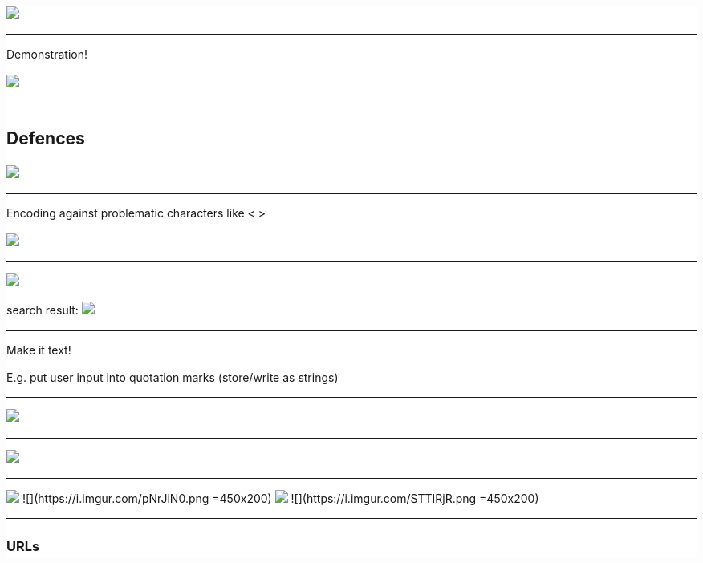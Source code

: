 ![](https://sophosnews.files.wordpress.com/2012/10/ebay-logos-thumb.jpg)

---

Demonstration!

![](https://media.giphy.com/media/gLREH1v1Z78tJckuii/giphy.gif)

---

## Defences

![](https://media.giphy.com/media/4IkpVa1GvRt16/giphy.gif)

---

Encoding against problematic characters like < >

![](https://i.imgur.com/PeWfmOF.png)

---

![](https://i.imgur.com/KKTOjxS.png)

search result:
![](https://i.imgur.com/RWjobRu.png)


---

Make it text!

E.g. put user input into quotation marks (store/write as strings)

---

![](https://i.imgur.com/pNrJiN0.png)

---

![](https://i.imgur.com/STTIRjR.png)

---

![](https://i.imgur.com/lvQuTkR.png)
![](https://i.imgur.com/pNrJiN0.png =450x200)
![](https://i.imgur.com/zqRPtgY.png)
![](https://i.imgur.com/STTIRjR.png =450x200)

---

### URLs
